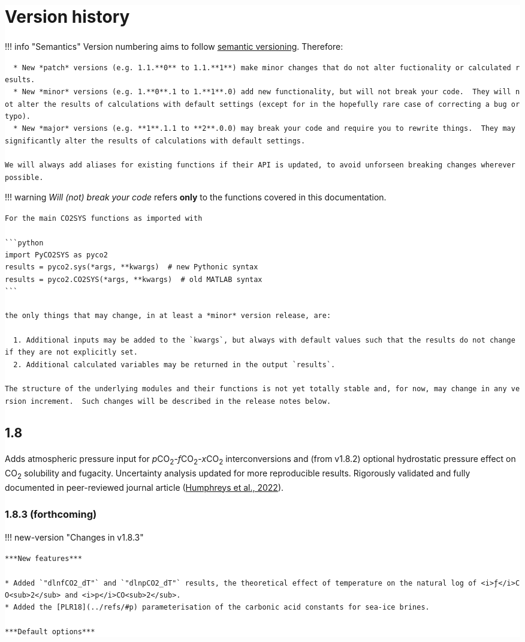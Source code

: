 # Version history

!!! info "Semantics"
    Version numbering aims to follow [semantic versioning](https://semver.org/). Therefore:

      * New *patch* versions (e.g. 1.1.**0** to 1.1.**1**) make minor changes that do not alter fuctionality or calculated results.
      * New *minor* versions (e.g. 1.**0**.1 to 1.**1**.0) add new functionality, but will not break your code.  They will not alter the results of calculations with default settings (except for in the hopefully rare case of correcting a bug or typo).
      * New *major* versions (e.g. **1**.1.1 to **2**.0.0) may break your code and require you to rewrite things.  They may significantly alter the results of calculations with default settings.

    We will always add aliases for existing functions if their API is updated, to avoid unforseen breaking changes wherever possible.

!!! warning
    *Will (not) break your code* refers **only** to the functions covered in this documentation.

    For the main CO2SYS functions as imported with

    ```python
    import PyCO2SYS as pyco2
    results = pyco2.sys(*args, **kwargs)  # new Pythonic syntax
    results = pyco2.CO2SYS(*args, **kwargs)  # old MATLAB syntax
    ```

    the only things that may change, in at least a *minor* version release, are:

      1. Additional inputs may be added to the `kwargs`, but always with default values such that the results do not change if they are not explicitly set.
      2. Additional calculated variables may be returned in the output `results`.

    The structure of the underlying modules and their functions is not yet totally stable and, for now, may change in any version increment.  Such changes will be described in the release notes below.

## 1.8

Adds atmospheric pressure input for *p*CO<sub>2</sub>-*f*CO<sub>2</sub>-*x*CO<sub>2</sub> interconversions and (from v1.8.2) optional hydrostatic pressure effect on CO<sub>2</sub> solubility and fugacity.  Uncertainty analysis updated for more reproducible results.  Rigorously validated and fully documented in peer-reviewed journal article ([Humphreys et al., 2022](https://doi.org/10.5194/gmd-15-15-2022)).

### 1.8.3 (forthcoming)

!!! new-version "Changes in v1.8.3"

    ***New features***

    * Added `"dlnfCO2_dT"` and `"dlnpCO2_dT"` results, the theoretical effect of temperature on the natural log of <i>ƒ</i>CO<sub>2</sub> and <i>p</i>CO<sub>2</sub>.
    * Added the [PLR18](../refs/#p) parameterisation of the carbonic acid constants for sea-ice brines.

    ***Default options***
